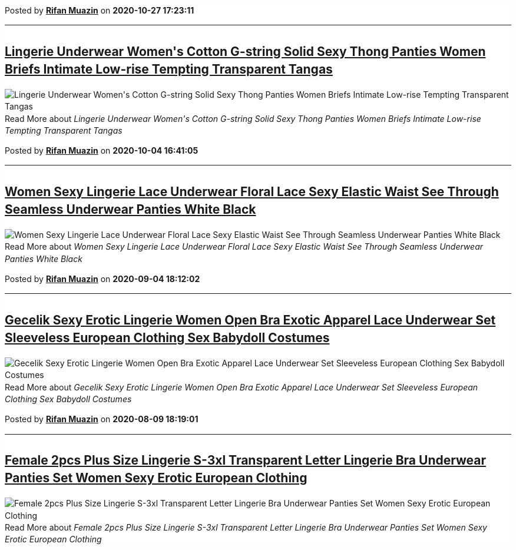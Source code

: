 Posted by [**Rifan Muazin**](8color_Gift_full_beautiful_lace_Women's_Sexy_lingerie_Thongs_G-string_Underwear_Panties_Briefs_Ladies_T-back_1pcs_Lot_ac177.md) on **2020-10-27 17:23:11**
***

## [Lingerie Underwear Women's Cotton G-string Solid Sexy Thong Panties Women Briefs Intimate Low-rise Tempting Transparent Tangas](Lingerie_Underwear_Women's_Cotton_G-string_Solid_Sexy_Thong_Panties_Women_Briefs_Intimate_Low-rise_Tempting_Transparent_Tangas.md)
![Lingerie Underwear Women's Cotton G-string Solid Sexy Thong Panties Women Briefs Intimate Low-rise Tempting Transparent Tangas](https://ae01.alicdn.com/kf/Hc2404803b3c44519b0fbc7829f7638f7S/-font-b-Lingerie-b-font-Underwear-Women-s-Cotton-G-string-Solid-Sexy-Thong-Panties.jpg_350x350.jpg "Lingerie Underwear Women's Cotton G-string Solid Sexy Thong Panties Women Briefs Intimate Low-rise Tempting Transparent Tangas")
Read More about *Lingerie Underwear Women's Cotton G-string Solid Sexy Thong Panties Women Briefs Intimate Low-rise Tempting Transparent Tangas*

Posted by [**Rifan Muazin**](Lingerie_Underwear_Women's_Cotton_G-string_Solid_Sexy_Thong_Panties_Women_Briefs_Intimate_Low-rise_Tempting_Transparent_Tangas.md) on **2020-10-04 16:41:05**
***

## [Women Sexy Lingerie Lace Underwear Floral Lace Sexy Elastic Waist See Through Seamless Underwear Panties White Black](Women_Sexy_Lingerie_Lace_Underwear_Floral_Lace_Sexy_Elastic_Waist_See_Through_Seamless_Underwear_Panties_White_Black.md)
![Women Sexy Lingerie Lace Underwear Floral Lace Sexy Elastic Waist See Through Seamless Underwear Panties White Black](https://ae01.alicdn.com/kf/He072313f9fdd42a28f6d73e989547d05Q/Women-Sexy-font-b-Lingerie-b-font-Lace-Underwear-Floral-Lace-Sexy-Elastic-Waist-See-Through.jpg_350x350.jpg "Women Sexy Lingerie Lace Underwear Floral Lace Sexy Elastic Waist See Through Seamless Underwear Panties White Black")
Read More about *Women Sexy Lingerie Lace Underwear Floral Lace Sexy Elastic Waist See Through Seamless Underwear Panties White Black*

Posted by [**Rifan Muazin**](Women_Sexy_Lingerie_Lace_Underwear_Floral_Lace_Sexy_Elastic_Waist_See_Through_Seamless_Underwear_Panties_White_Black.md) on **2020-09-04 18:12:02**
***

## [Gecelik Sexy Erotic Lingerie Women Open Bra Exotic Apparel Lace Underwear Set Sleeveless European Clothing Sex Babydoll Costumes](Gecelik_Sexy_Erotic_Lingerie_Women_Open_Bra_Exotic_Apparel_Lace_Underwear_Set_Sleeveless_European_Clothing_Sex_Babydoll_Costumes.md)
![Gecelik Sexy Erotic Lingerie Women Open Bra Exotic Apparel Lace Underwear Set Sleeveless European Clothing Sex Babydoll Costumes](https://ae01.alicdn.com/kf/Hfcbe644ca7ec419da6873ab170524780g/Gecelik-Sexy-Erotic-font-b-Lingerie-b-font-Women-Open-Bra-Exotic-Apparel-Lace-Underwear-Set.jpg_350x350.jpg "Gecelik Sexy Erotic Lingerie Women Open Bra Exotic Apparel Lace Underwear Set Sleeveless European Clothing Sex Babydoll Costumes")
Read More about *Gecelik Sexy Erotic Lingerie Women Open Bra Exotic Apparel Lace Underwear Set Sleeveless European Clothing Sex Babydoll Costumes*

Posted by [**Rifan Muazin**](Gecelik_Sexy_Erotic_Lingerie_Women_Open_Bra_Exotic_Apparel_Lace_Underwear_Set_Sleeveless_European_Clothing_Sex_Babydoll_Costumes.md) on **2020-08-09 18:19:01**
***

## [Female 2pcs Plus Size Lingerie S-3xl Transparent Letter Lingerie Bra Underwear Panties Set Women Sexy Erotic European Clothing](Female_2pcs_Plus_Size_Lingerie_S-3xl_Transparent_Letter_Lingerie_Bra_Underwear_Panties_Set_Women_Sexy_Erotic_European_Clothing.md)
![Female 2pcs Plus Size Lingerie S-3xl Transparent Letter Lingerie Bra Underwear Panties Set Women Sexy Erotic European Clothing](https://ae01.alicdn.com/kf/Hb040b3126df74f66966b4290980f1213I/Female-2pcs-Plus-Size-font-b-Lingerie-b-font-S-3xl-Transparent-Letter-font-b-Lingerie.jpg_350x350.jpg "Female 2pcs Plus Size Lingerie S-3xl Transparent Letter Lingerie Bra Underwear Panties Set Women Sexy Erotic European Clothing")
Read More about *Female 2pcs Plus Size Lingerie S-3xl Transparent Letter Lingerie Bra Underwear Panties Set Women Sexy Erotic European Clothing*
